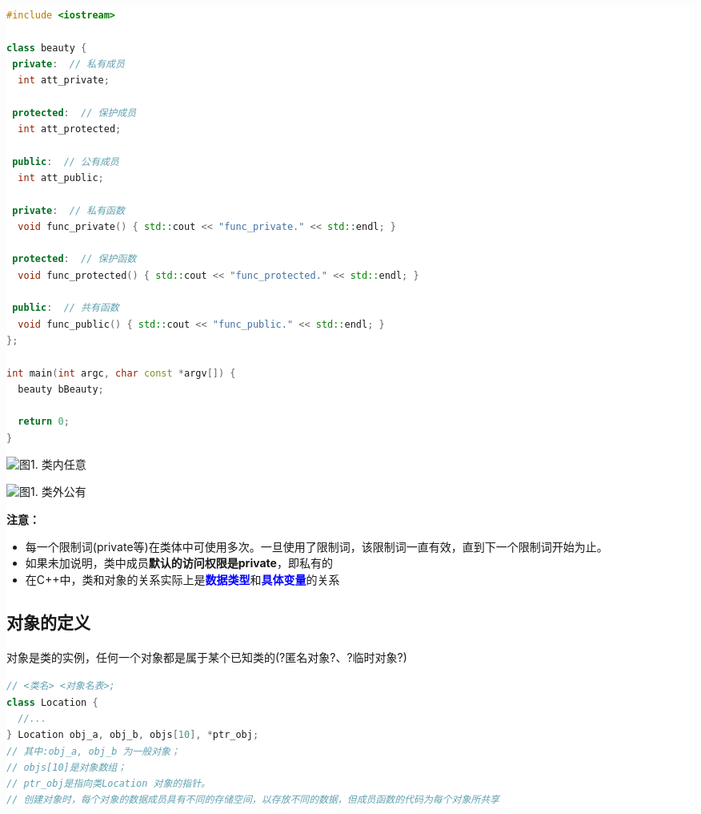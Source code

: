 ```cpp
#include <iostream>

class beauty {
 private:  // 私有成员
  int att_private;

 protected:  // 保护成员
  int att_protected;

 public:  // 公有成员
  int att_public;

 private:  // 私有函数
  void func_private() { std::cout << "func_private." << std::endl; }

 protected:  // 保护函数
  void func_protected() { std::cout << "func_protected." << std::endl; }

 public:  // 共有函数
  void func_public() { std::cout << "func_public." << std::endl; }
};

int main(int argc, char const *argv[]) {
  beauty bBeauty;

  return 0;
}
```

![图1. 类内任意](/img/ch16-02.png)

![图1. 类外公有](/img/ch16-03.png)

**注意：**

- 每一个限制词(private等)在类体中可使用多次。一旦使用了限制词，该限制词一直有效，直到下一个限制词开始为止。 
- 如果未加说明，类中成员**默认的访问权限是private**，即私有的
- 在C++中，类和对象的关系实际上是<strong style="color:blue">数据类型</strong>和<strong style="color:blue">具体变量</strong>的关系

## 对象的定义

对象是类的实例，任何一个对象都是属于某个已知类的(?匿名对象?、?临时对象?)

```cpp
// <类名> <对象名表>;
class Location {
  //...
} Location obj_a, obj_b, objs[10], *ptr_obj;
// 其中:obj_a, obj_b 为一般对象；
// objs[10]是对象数组；
// ptr_obj是指向类Location 对象的指针。
// 创建对象时，每个对象的数据成员具有不同的存储空间，以存放不同的数据，但成员函数的代码为每个对象所共享
```
